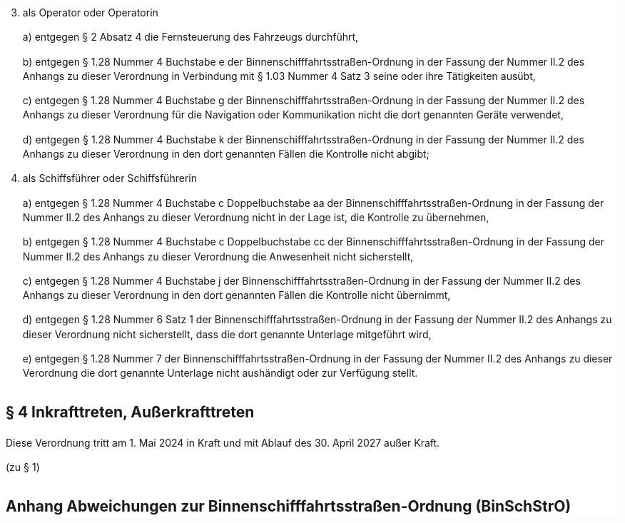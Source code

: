 



3.  als Operator oder Operatorin

    a)  entgegen § 2 Absatz 4 die Fernsteuerung des Fahrzeugs durchführt,


    b)  entgegen § 1.28 Nummer 4 Buchstabe e der Binnenschifffahrtsstraßen-Ordnung in der Fassung der Nummer II.2 des Anhangs zu dieser Verordnung in Verbindung mit § 1.03 Nummer 4 Satz 3 seine oder ihre Tätigkeiten ausübt,


    c)  entgegen § 1.28 Nummer 4 Buchstabe g der Binnenschifffahrtsstraßen-Ordnung in der Fassung der Nummer II.2 des Anhangs zu dieser Verordnung für die Navigation oder Kommunikation nicht die dort genannten Geräte verwendet,


    d)  entgegen § 1.28 Nummer 4 Buchstabe k der Binnenschifffahrtsstraßen-Ordnung in der Fassung der Nummer II.2 des Anhangs zu dieser Verordnung in den dort genannten Fällen die Kontrolle nicht abgibt;





4.  als Schiffsführer oder Schiffsführerin

    a)  entgegen § 1.28 Nummer 4 Buchstabe c Doppelbuchstabe aa der Binnenschifffahrtsstraßen-Ordnung in der Fassung der Nummer II.2 des Anhangs zu dieser Verordnung nicht in der Lage ist, die Kontrolle zu übernehmen,


    b)  entgegen § 1.28 Nummer 4 Buchstabe c Doppelbuchstabe cc der Binnenschifffahrtsstraßen-Ordnung in der Fassung der Nummer II.2 des Anhangs zu dieser Verordnung die Anwesenheit nicht sicherstellt,


    c)  entgegen § 1.28 Nummer 4 Buchstabe j der Binnenschifffahrtsstraßen-Ordnung in der Fassung der Nummer II.2 des Anhangs zu dieser Verordnung in den dort genannten Fällen die Kontrolle nicht übernimmt,


    d)  entgegen § 1.28 Nummer 6 Satz 1 der Binnenschifffahrtsstraßen-Ordnung in der Fassung der Nummer II.2 des Anhangs zu dieser Verordnung nicht sicherstellt, dass die dort genannte Unterlage mitgeführt wird,


    e)  entgegen § 1.28 Nummer 7 der Binnenschifffahrtsstraßen-Ordnung in der Fassung der Nummer II.2 des Anhangs zu dieser Verordnung die dort genannte Unterlage nicht aushändigt oder zur Verfügung stellt.








## § 4 Inkrafttreten, Außerkrafttreten

Diese Verordnung tritt am 1. Mai 2024 in Kraft und mit Ablauf des 30. April 2027 außer Kraft.

(zu § 1)

## Anhang Abweichungen zur Binnenschifffahrtsstraßen-Ordnung (BinSchStrO)

